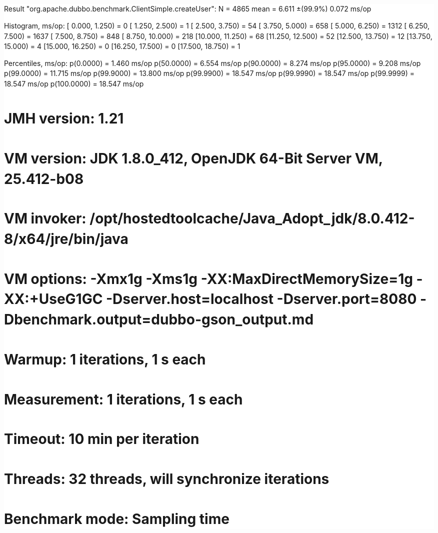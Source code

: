 

Result "org.apache.dubbo.benchmark.ClientSimple.createUser":
  N = 4865
  mean =      6.611 ±(99.9%) 0.072 ms/op

  Histogram, ms/op:
    [ 0.000,  1.250) = 0 
    [ 1.250,  2.500) = 1 
    [ 2.500,  3.750) = 54 
    [ 3.750,  5.000) = 658 
    [ 5.000,  6.250) = 1312 
    [ 6.250,  7.500) = 1637 
    [ 7.500,  8.750) = 848 
    [ 8.750, 10.000) = 218 
    [10.000, 11.250) = 68 
    [11.250, 12.500) = 52 
    [12.500, 13.750) = 12 
    [13.750, 15.000) = 4 
    [15.000, 16.250) = 0 
    [16.250, 17.500) = 0 
    [17.500, 18.750) = 1 

  Percentiles, ms/op:
      p(0.0000) =      1.460 ms/op
     p(50.0000) =      6.554 ms/op
     p(90.0000) =      8.274 ms/op
     p(95.0000) =      9.208 ms/op
     p(99.0000) =     11.715 ms/op
     p(99.9000) =     13.800 ms/op
     p(99.9900) =     18.547 ms/op
     p(99.9990) =     18.547 ms/op
     p(99.9999) =     18.547 ms/op
    p(100.0000) =     18.547 ms/op


# JMH version: 1.21
# VM version: JDK 1.8.0_412, OpenJDK 64-Bit Server VM, 25.412-b08
# VM invoker: /opt/hostedtoolcache/Java_Adopt_jdk/8.0.412-8/x64/jre/bin/java
# VM options: -Xmx1g -Xms1g -XX:MaxDirectMemorySize=1g -XX:+UseG1GC -Dserver.host=localhost -Dserver.port=8080 -Dbenchmark.output=dubbo-gson_output.md
# Warmup: 1 iterations, 1 s each
# Measurement: 1 iterations, 1 s each
# Timeout: 10 min per iteration
# Threads: 32 threads, will synchronize iterations
# Benchmark mode: Sampling time